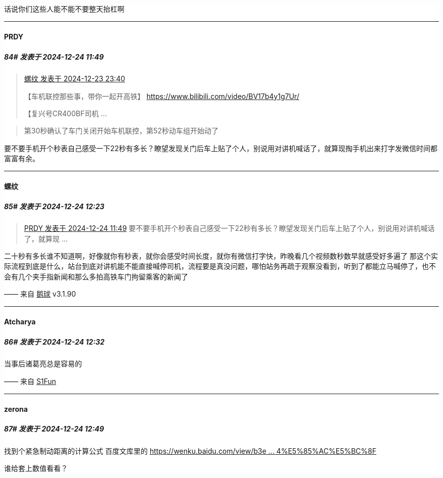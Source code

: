话说你们这些人能不能不要整天抬杠啊


*****

####  PRDY  
##### 84#       发表于 2024-12-24 11:49

<blockquote><a href="httphttps://bbs.saraba1st.com/2b/forum.php?mod=redirect&amp;goto=findpost&amp;pid=67001391&amp;ptid=2215636" target="_blank">螺纹 发表于 2024-12-23 23:40</a>

【车机联控那些事，带你一起开高铁】 https://www.bilibili.com/video/BV17b4y1g7Ur/

【复兴号CR400BF司机 ...</blockquote><blockquote>第30秒确认了车门关闭开始车机联控，第52秒动车组开始动了</blockquote>
要不要手机开个秒表自己感受一下22秒有多长？瞭望发现关门后车上贴了个人，别说用对讲机喊话了，就算现掏手机出来打字发微信时间都富富有余。


*****

####  螺纹  
##### 85#       发表于 2024-12-24 12:23

<blockquote><a href="httphttps://bbs.saraba1st.com/2b/forum.php?mod=redirect&amp;goto=findpost&amp;pid=67003955&amp;ptid=2215636" target="_blank">PRDY 发表于 2024-12-24 11:49</a>
要不要手机开个秒表自己感受一下22秒有多长？瞭望发现关门后车上贴了个人，别说用对讲机喊话了，就算现 ...</blockquote>
二十秒有多长谁不知道啊，好像就你有秒表，就你会感受时间长度，就你有微信打字快，昨晚看几个视频数秒数早就感受好多遍了
那这个实际流程到底是什么，站台到底对讲机能不能直接喊停司机，流程要是真没问题，哪怕站务再疏于观察没看到，听到了都能立马喊停了，也不会有几个夹手指新闻和那么多拍高铁车门拘留乘客的新闻了

—— 来自 [鹅球](https://www.pgyer.com/GcUxKd4w) v3.1.90


*****

####  Atcharya  
##### 86#       发表于 2024-12-24 12:32

当事后诸葛亮总是容易的

—— 来自 [S1Fun](https://s1fun.koalcat.com)


*****

####  zerona  
##### 87#       发表于 2024-12-24 12:49

找到个紧急制动距离的计算公式 百度文库里的
[https://wenku.baidu.com/view/b3e ... 4%E5%85%AC%E5%BC%8F](https://wenku.baidu.com/view/b3e50f27a5c30c22590102020740be1e640ecc70?aggId=9c9f5c804593daef5ef7ba0d4a7302768e996ff9&amp;fr=catalogMain_text_ernie_recall_feed_index%3Awk_recommend_main3&amp;_wkts_=1735015699139&amp;bdQuery=%E9%AB%98%E9%93%81%E5%88%B6%E5%8A%A8%E8%B7%9D%E7%A6%BB%E7%9A%84%E5%85%AC%E5%BC%8F)

谁给套上数值看看？


